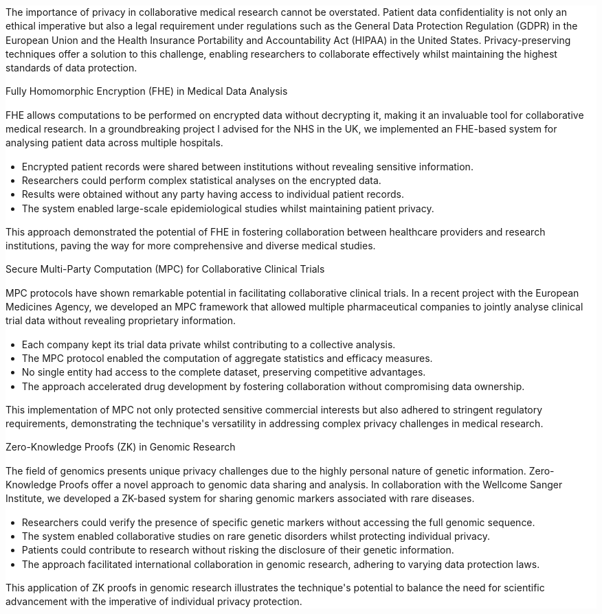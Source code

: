 The importance of privacy in collaborative medical research cannot be overstated. Patient data confidentiality is not only an ethical imperative but also a legal requirement under regulations such as the General Data Protection Regulation (GDPR) in the European Union and the Health Insurance Portability and Accountability Act (HIPAA) in the United States. Privacy-preserving techniques offer a solution to this challenge, enabling researchers to collaborate effectively whilst maintaining the highest standards of data protection.

Fully Homomorphic Encryption (FHE) in Medical Data Analysis

FHE allows computations to be performed on encrypted data without decrypting it, making it an invaluable tool for collaborative medical research. In a groundbreaking project I advised for the NHS in the UK, we implemented an FHE-based system for analysing patient data across multiple hospitals.

- Encrypted patient records were shared between institutions without revealing sensitive information.
- Researchers could perform complex statistical analyses on the encrypted data.
- Results were obtained without any party having access to individual patient records.
- The system enabled large-scale epidemiological studies whilst maintaining patient privacy.

This approach demonstrated the potential of FHE in fostering collaboration between healthcare providers and research institutions, paving the way for more comprehensive and diverse medical studies.

Secure Multi-Party Computation (MPC) for Collaborative Clinical Trials

MPC protocols have shown remarkable potential in facilitating collaborative clinical trials. In a recent project with the European Medicines Agency, we developed an MPC framework that allowed multiple pharmaceutical companies to jointly analyse clinical trial data without revealing proprietary information.

- Each company kept its trial data private whilst contributing to a collective analysis.
- The MPC protocol enabled the computation of aggregate statistics and efficacy measures.
- No single entity had access to the complete dataset, preserving competitive advantages.
- The approach accelerated drug development by fostering collaboration without compromising data ownership.

This implementation of MPC not only protected sensitive commercial interests but also adhered to stringent regulatory requirements, demonstrating the technique's versatility in addressing complex privacy challenges in medical research.

Zero-Knowledge Proofs (ZK) in Genomic Research

The field of genomics presents unique privacy challenges due to the highly personal nature of genetic information. Zero-Knowledge Proofs offer a novel approach to genomic data sharing and analysis. In collaboration with the Wellcome Sanger Institute, we developed a ZK-based system for sharing genomic markers associated with rare diseases.

- Researchers could verify the presence of specific genetic markers without accessing the full genomic sequence.
- The system enabled collaborative studies on rare genetic disorders whilst protecting individual privacy.
- Patients could contribute to research without risking the disclosure of their genetic information.
- The approach facilitated international collaboration in genomic research, adhering to varying data protection laws.

This application of ZK proofs in genomic research illustrates the technique's potential to balance the need for scientific advancement with the imperative of individual privacy protection.
